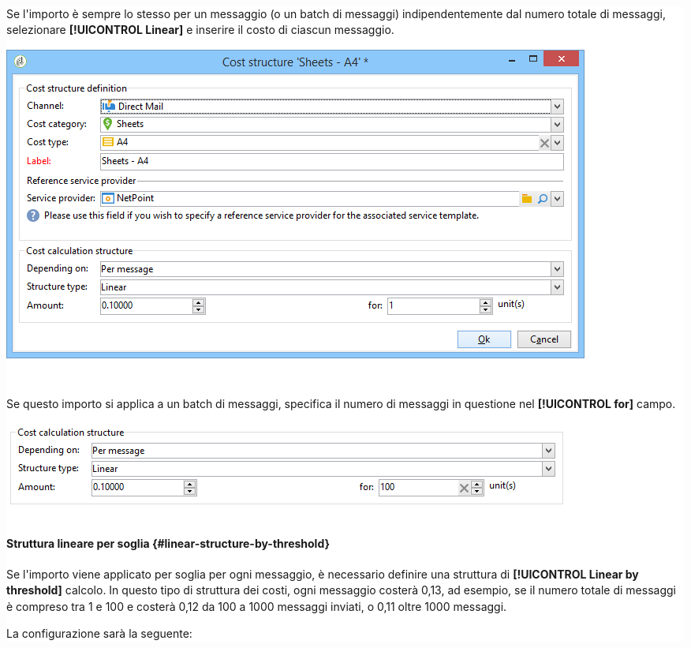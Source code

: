 Se l&#39;importo è sempre lo stesso per un messaggio (o un batch di messaggi) indipendentemente dal numero totale di messaggi, selezionare **[!UICONTROL Linear]** e inserire il costo di ciascun messaggio.

![](assets/s_ncs_user_supplier_cost_structure_calc_01.png)

Se questo importo si applica a un batch di messaggi, specifica il numero di messaggi in questione nel **[!UICONTROL for]** campo.

![](assets/s_ncs_user_supplier_cost_structure_calc_02.png)

#### Struttura lineare per soglia {#linear-structure-by-threshold}

Se l&#39;importo viene applicato per soglia per ogni messaggio, è necessario definire una struttura di **[!UICONTROL Linear by threshold]** calcolo. In questo tipo di struttura dei costi, ogni messaggio costerà 0,13, ad esempio, se il numero totale di messaggi è compreso tra 1 e 100 e costerà 0,12 da 100 a 1000 messaggi inviati, o 0,11 oltre 1000 messaggi.

La configurazione sarà la seguente:
